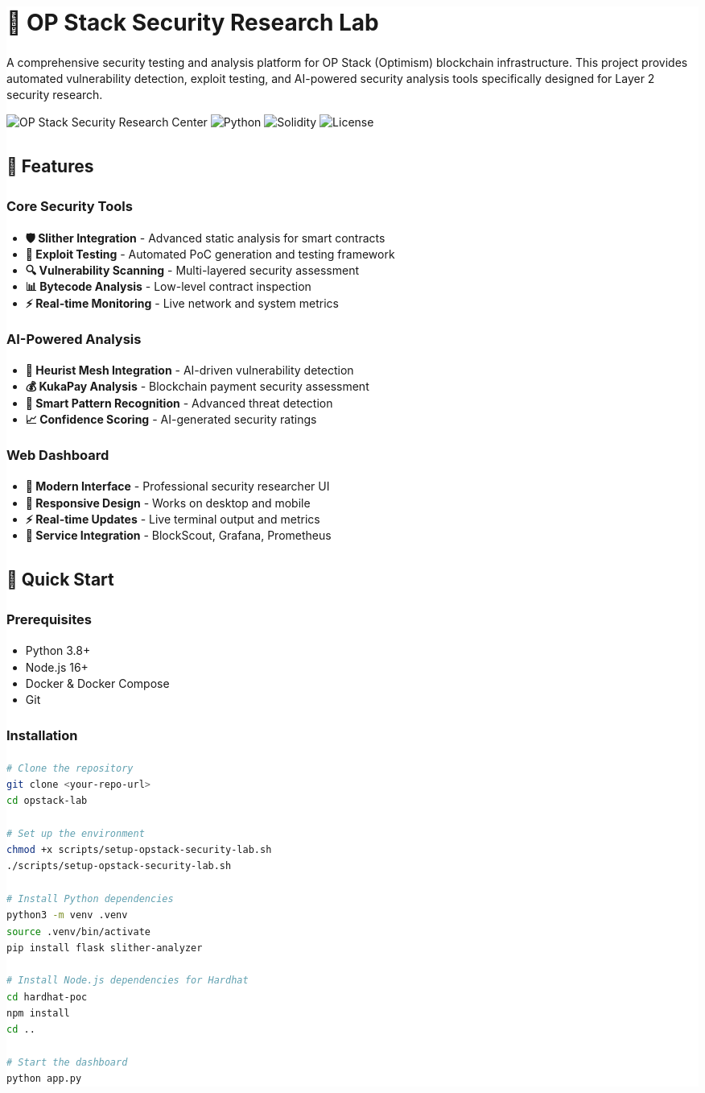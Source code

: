 # 🔐 OP Stack Security Research Lab

A comprehensive security testing and analysis platform for OP Stack (Optimism) blockchain infrastructure. This project provides automated vulnerability detection, exploit testing, and AI-powered security analysis tools specifically designed for Layer 2 security research.

![OP Stack Security Research Center](https://img.shields.io/badge/Security-Research-red) ![Python](https://img.shields.io/badge/Python-3.8+-blue) ![Solidity](https://img.shields.io/badge/Solidity-0.8+-green) ![License](https://img.shields.io/badge/License-MIT-yellow)

## 🎯 Features

### **Core Security Tools**
- **🛡️ Slither Integration** - Advanced static analysis for smart contracts
- **🎯 Exploit Testing** - Automated PoC generation and testing framework
- **🔍 Vulnerability Scanning** - Multi-layered security assessment
- **📊 Bytecode Analysis** - Low-level contract inspection
- **⚡ Real-time Monitoring** - Live network and system metrics

### **AI-Powered Analysis**
- **🤖 Heurist Mesh Integration** - AI-driven vulnerability detection
- **💰 KukaPay Analysis** - Blockchain payment security assessment
- **🧠 Smart Pattern Recognition** - Advanced threat detection
- **📈 Confidence Scoring** - AI-generated security ratings

### **Web Dashboard**
- **🎨 Modern Interface** - Professional security researcher UI
- **📱 Responsive Design** - Works on desktop and mobile
- **⚡ Real-time Updates** - Live terminal output and metrics
- **🔗 Service Integration** - BlockScout, Grafana, Prometheus

## 🚀 Quick Start

### Prerequisites
- Python 3.8+
- Node.js 16+
- Docker & Docker Compose
- Git

### Installation

```bash
# Clone the repository
git clone <your-repo-url>
cd opstack-lab

# Set up the environment
chmod +x scripts/setup-opstack-security-lab.sh
./scripts/setup-opstack-security-lab.sh

# Install Python dependencies
python3 -m venv .venv
source .venv/bin/activate
pip install flask slither-analyzer

# Install Node.js dependencies for Hardhat
cd hardhat-poc
npm install
cd ..

# Start the dashboard
python app.py
```